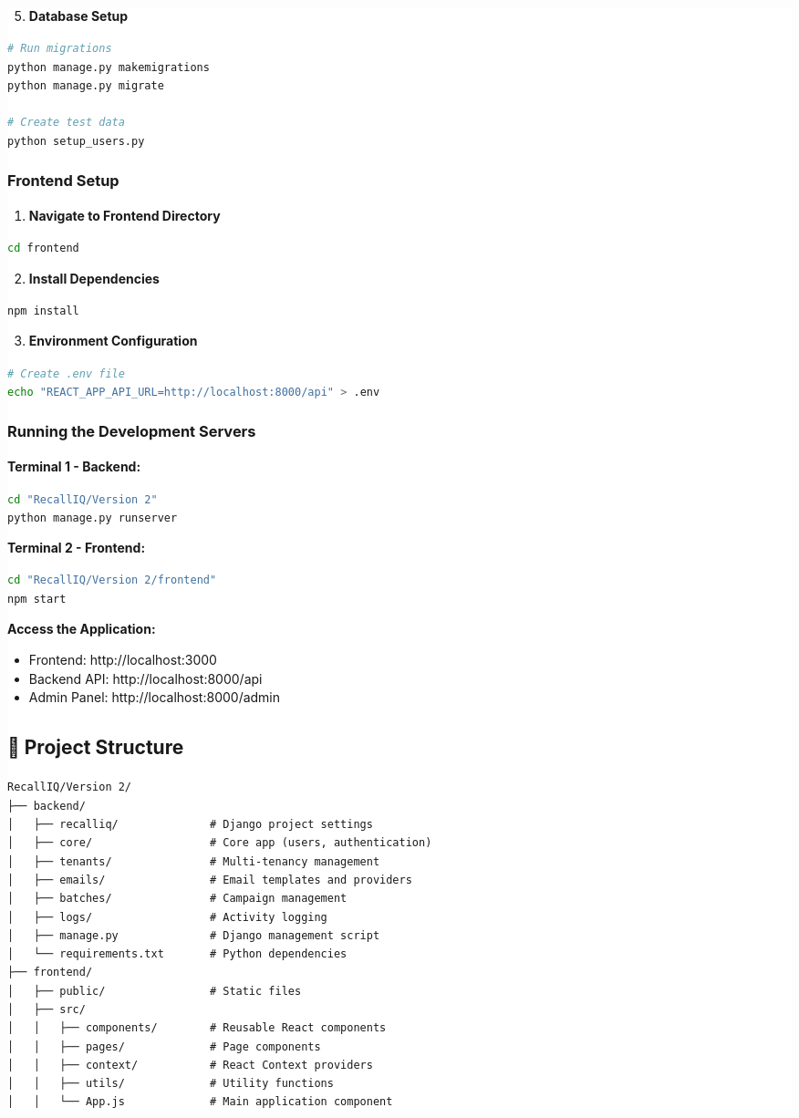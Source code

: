 5. **Database Setup**
```bash
# Run migrations
python manage.py makemigrations
python manage.py migrate

# Create test data
python setup_users.py
```

### Frontend Setup

1. **Navigate to Frontend Directory**
```bash
cd frontend
```

2. **Install Dependencies**
```bash
npm install
```

3. **Environment Configuration**
```bash
# Create .env file
echo "REACT_APP_API_URL=http://localhost:8000/api" > .env
```

### Running the Development Servers

**Terminal 1 - Backend:**
```bash
cd "RecallIQ/Version 2"
python manage.py runserver
```

**Terminal 2 - Frontend:**
```bash
cd "RecallIQ/Version 2/frontend"
npm start
```

**Access the Application:**
- Frontend: http://localhost:3000
- Backend API: http://localhost:8000/api
- Admin Panel: http://localhost:8000/admin

## 📁 Project Structure

```
RecallIQ/Version 2/
├── backend/
│   ├── recalliq/              # Django project settings
│   ├── core/                  # Core app (users, authentication)
│   ├── tenants/               # Multi-tenancy management
│   ├── emails/                # Email templates and providers
│   ├── batches/               # Campaign management
│   ├── logs/                  # Activity logging
│   ├── manage.py              # Django management script
│   └── requirements.txt       # Python dependencies
├── frontend/
│   ├── public/                # Static files
│   ├── src/
│   │   ├── components/        # Reusable React components
│   │   ├── pages/             # Page components
│   │   ├── context/           # React Context providers
│   │   ├── utils/             # Utility functions
│   │   └── App.js             # Main application component
```